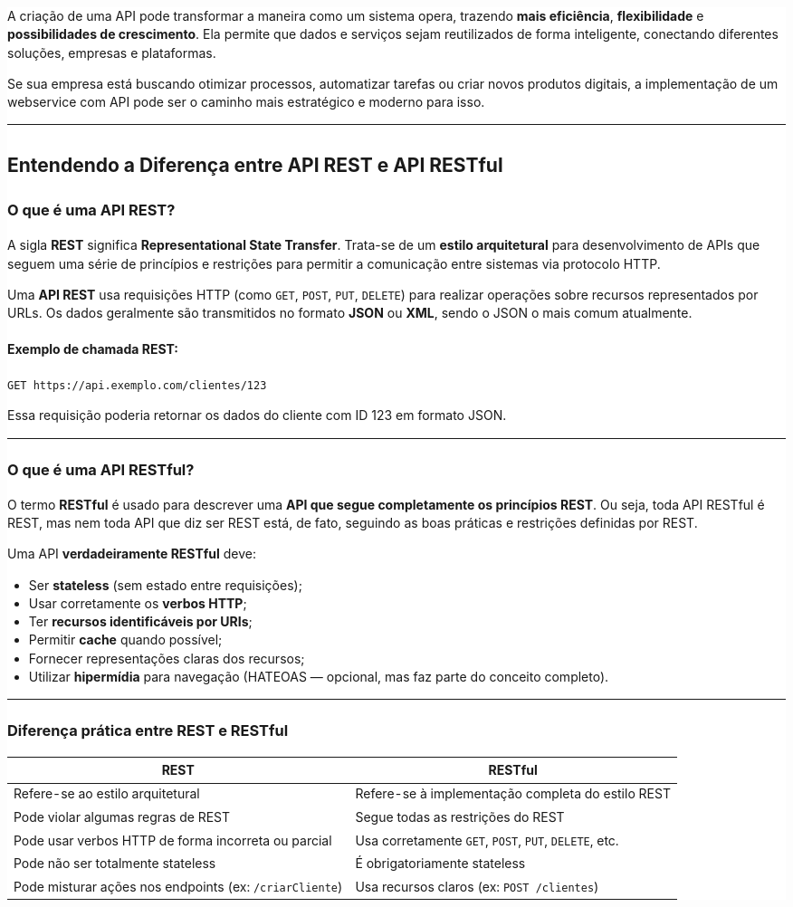 A criação de uma API pode transformar a maneira como um sistema opera, trazendo **mais eficiência**, **flexibilidade** e **possibilidades de crescimento**. Ela permite que dados e serviços sejam reutilizados de forma inteligente, conectando diferentes soluções, empresas e plataformas.

Se sua empresa está buscando otimizar processos, automatizar tarefas ou criar novos produtos digitais, a implementação de um webservice com API pode ser o caminho mais estratégico e moderno para isso.

---
## Entendendo a Diferença entre API REST e API RESTful

### O que é uma API REST?

A sigla **REST** significa **Representational State Transfer**. Trata-se de um **estilo arquitetural** para desenvolvimento de APIs que seguem uma série de princípios e restrições para permitir a comunicação entre sistemas via protocolo HTTP.

Uma **API REST** usa requisições HTTP (como `GET`, `POST`, `PUT`, `DELETE`) para realizar operações sobre recursos representados por URLs. Os dados geralmente são transmitidos no formato **JSON** ou **XML**, sendo o JSON o mais comum atualmente.

#### Exemplo de chamada REST:

```
GET https://api.exemplo.com/clientes/123
```

Essa requisição poderia retornar os dados do cliente com ID 123 em formato JSON.

---
### O que é uma API RESTful?

O termo **RESTful** é usado para descrever uma **API que segue completamente os princípios REST**. Ou seja, toda API RESTful é REST, mas nem toda API que diz ser REST está, de fato, seguindo as boas práticas e restrições definidas por REST.

Uma API **verdadeiramente RESTful** deve:

- Ser **stateless** (sem estado entre requisições);
- Usar corretamente os **verbos HTTP**;
- Ter **recursos identificáveis por URIs**;
- Permitir **cache** quando possível;
- Fornecer representações claras dos recursos;
- Utilizar **hipermídia** para navegação (HATEOAS — opcional, mas faz parte do conceito completo).

---
### Diferença prática entre REST e RESTful

|REST|RESTful|
|---|---|
|Refere-se ao estilo arquitetural|Refere-se à implementação completa do estilo REST|
|Pode violar algumas regras de REST|Segue todas as restrições do REST|
|Pode usar verbos HTTP de forma incorreta ou parcial|Usa corretamente `GET`, `POST`, `PUT`, `DELETE`, etc.|
|Pode não ser totalmente stateless|É obrigatoriamente stateless|
|Pode misturar ações nos endpoints (ex: `/criarCliente`)|Usa recursos claros (ex: `POST /clientes`)|
